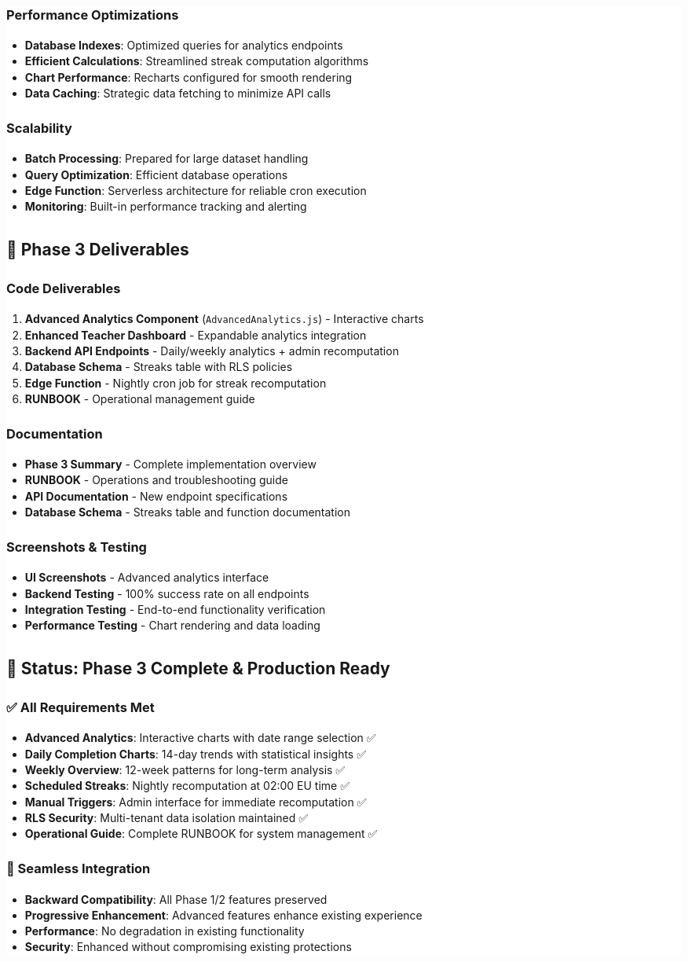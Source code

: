 ### **Performance Optimizations**
- **Database Indexes**: Optimized queries for analytics endpoints
- **Efficient Calculations**: Streamlined streak computation algorithms
- **Chart Performance**: Recharts configured for smooth rendering
- **Data Caching**: Strategic data fetching to minimize API calls

### **Scalability**
- **Batch Processing**: Prepared for large dataset handling
- **Query Optimization**: Efficient database operations
- **Edge Function**: Serverless architecture for reliable cron execution
- **Monitoring**: Built-in performance tracking and alerting

## 🚀 **Phase 3 Deliverables**

### **Code Deliverables**
1. **Advanced Analytics Component** (`AdvancedAnalytics.js`) - Interactive charts
2. **Enhanced Teacher Dashboard** - Expandable analytics integration
3. **Backend API Endpoints** - Daily/weekly analytics + admin recomputation
4. **Database Schema** - Streaks table with RLS policies  
5. **Edge Function** - Nightly cron job for streak recomputation
6. **RUNBOOK** - Operational management guide

### **Documentation**
- **Phase 3 Summary** - Complete implementation overview
- **RUNBOOK** - Operations and troubleshooting guide
- **API Documentation** - New endpoint specifications
- **Database Schema** - Streaks table and function documentation

### **Screenshots & Testing**
- **UI Screenshots** - Advanced analytics interface
- **Backend Testing** - 100% success rate on all endpoints
- **Integration Testing** - End-to-end functionality verification
- **Performance Testing** - Chart rendering and data loading

## 🎉 **Status: Phase 3 Complete & Production Ready**

### **✅ All Requirements Met**
- **Advanced Analytics**: Interactive charts with date range selection ✅
- **Daily Completion Charts**: 14-day trends with statistical insights ✅
- **Weekly Overview**: 12-week patterns for long-term analysis ✅
- **Scheduled Streaks**: Nightly recomputation at 02:00 EU time ✅
- **Manual Triggers**: Admin interface for immediate recomputation ✅
- **RLS Security**: Multi-tenant data isolation maintained ✅
- **Operational Guide**: Complete RUNBOOK for system management ✅

### **🔄 Seamless Integration**
- **Backward Compatibility**: All Phase 1/2 features preserved
- **Progressive Enhancement**: Advanced features enhance existing experience
- **Performance**: No degradation in existing functionality
- **Security**: Enhanced without compromising existing protections
